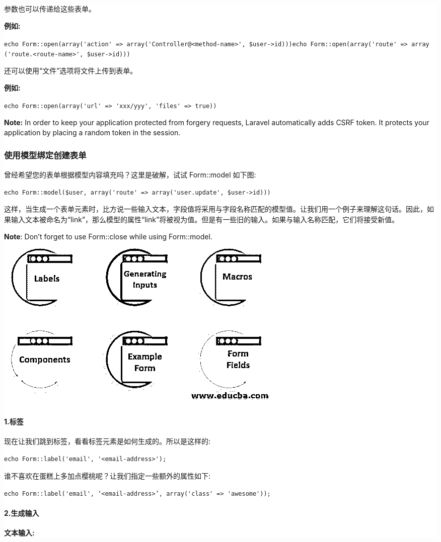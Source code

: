 参数也可以传递给这些表单。

**例如:**

`echo Form::open(array('action' => array('Controller@<method-name>', $user->id)))echo Form::open(array('route' => array('route.<route-name>', $user->id)))`

还可以使用“文件”选项将文件上传到表单。

**例如:**

`echo Form::open(array('url' => 'xxx/yyy', 'files' => true))`

**Note:** In order to keep your application protected from forgery requests, Laravel automatically adds CSRF token. It protects your application by placing a random token in the session.

### 使用模型绑定创建表单

曾经希望您的表单根据模型内容填充吗？这里是破解，试试 Form::model 如下图:

`echo Form::model($user, array('route' => array('user.update', $user->id)))`

这样，当生成一个表单元素时，比方说一些输入文本，字段值将采用与字段名称匹配的模型值。让我们用一个例子来理解这句话。因此，如果输入文本被命名为“link”，那么模型的属性“link”将被视为值。但是有一些旧的输入。如果与输入名称匹配，它们将接受新值。

**Note**: Don’t forget to use Form::close while using Form::model.![Creating a Form with Model Binding](img/e933b2d8e45bc128d07781f7ff31ae44.png "Creating a Form with Model Binding")



#### 1.标签

现在让我们跳到标签，看看标签元素是如何生成的。所以是这样的:

`echo Form::label('email', '<email-address>');`

谁不喜欢在蛋糕上多加点樱桃呢？让我们指定一些额外的属性如下:

`echo Form::label('email', ‘<email-address>’, array('class' => 'awesome'));`

#### 2.生成输入

**文本输入:**
